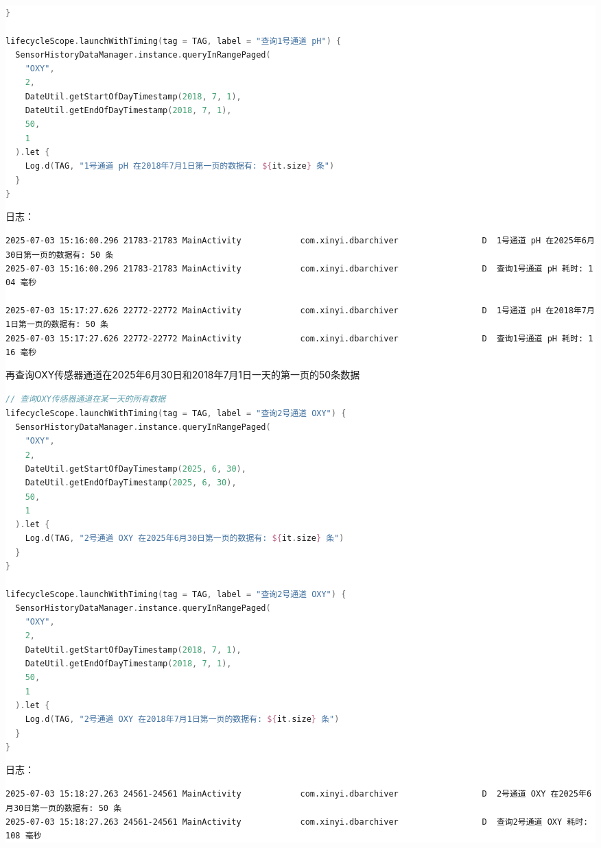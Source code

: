 ```kotlin
}

lifecycleScope.launchWithTiming(tag = TAG, label = "查询1号通道 pH") {
  SensorHistoryDataManager.instance.queryInRangePaged(
    "OXY",
    2,
    DateUtil.getStartOfDayTimestamp(2018, 7, 1),
    DateUtil.getEndOfDayTimestamp(2018, 7, 1),
    50,
    1
  ).let {
    Log.d(TAG, "1号通道 pH 在2018年7月1日第一页的数据有: ${it.size} 条")
  }
}
```

日志：
```text
2025-07-03 15:16:00.296 21783-21783 MainActivity            com.xinyi.dbarchiver                 D  1号通道 pH 在2025年6月30日第一页的数据有: 50 条
2025-07-03 15:16:00.296 21783-21783 MainActivity            com.xinyi.dbarchiver                 D  查询1号通道 pH 耗时: 104 毫秒

2025-07-03 15:17:27.626 22772-22772 MainActivity            com.xinyi.dbarchiver                 D  1号通道 pH 在2018年7月1日第一页的数据有: 50 条
2025-07-03 15:17:27.626 22772-22772 MainActivity            com.xinyi.dbarchiver                 D  查询1号通道 pH 耗时: 116 毫秒
```

再查询OXY传感器通道在2025年6月30日和2018年7月1日一天的第一页的50条数据
```kotlin
// 查询OXY传感器通道在某一天的所有数据
lifecycleScope.launchWithTiming(tag = TAG, label = "查询2号通道 OXY") {
  SensorHistoryDataManager.instance.queryInRangePaged(
    "OXY",
    2,
    DateUtil.getStartOfDayTimestamp(2025, 6, 30),
    DateUtil.getEndOfDayTimestamp(2025, 6, 30),
    50,
    1
  ).let {
    Log.d(TAG, "2号通道 OXY 在2025年6月30日第一页的数据有: ${it.size} 条")
  }
}

lifecycleScope.launchWithTiming(tag = TAG, label = "查询2号通道 OXY") {
  SensorHistoryDataManager.instance.queryInRangePaged(
    "OXY",
    2,
    DateUtil.getStartOfDayTimestamp(2018, 7, 1),
    DateUtil.getEndOfDayTimestamp(2018, 7, 1),
    50,
    1
  ).let {
    Log.d(TAG, "2号通道 OXY 在2018年7月1日第一页的数据有: ${it.size} 条")
  }
}

```
日志：
```text
2025-07-03 15:18:27.263 24561-24561 MainActivity            com.xinyi.dbarchiver                 D  2号通道 OXY 在2025年6月30日第一页的数据有: 50 条
2025-07-03 15:18:27.263 24561-24561 MainActivity            com.xinyi.dbarchiver                 D  查询2号通道 OXY 耗时: 108 毫秒
```